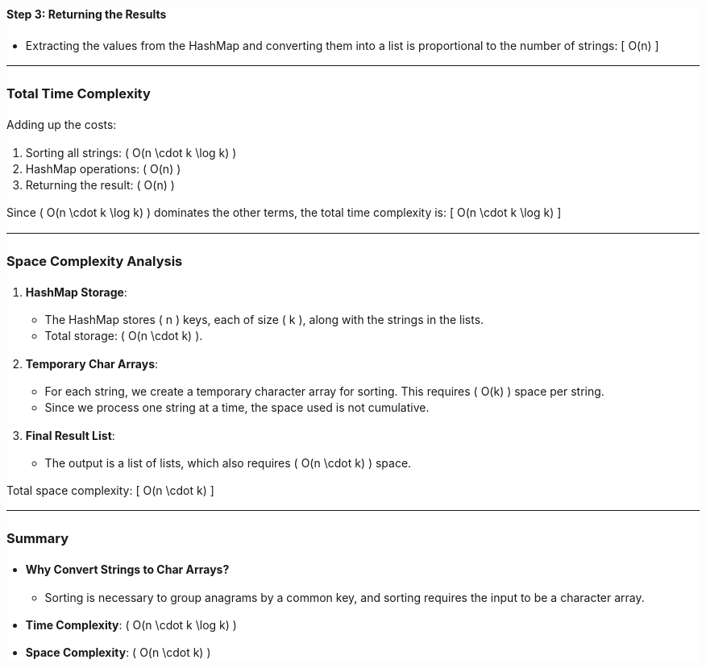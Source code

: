 #### Step 3: **Returning the Results**
- Extracting the values from the HashMap and converting them into a list is proportional to the number of strings:
  \[
  O(n)
  \]

---

### **Total Time Complexity**

Adding up the costs:
1. Sorting all strings: \( O(n \cdot k \log k) \)
2. HashMap operations: \( O(n) \)
3. Returning the result: \( O(n) \)

Since \( O(n \cdot k \log k) \) dominates the other terms, the total time complexity is:
\[
O(n \cdot k \log k)
\]

---

### **Space Complexity Analysis**

1. **HashMap Storage**:
   - The HashMap stores \( n \) keys, each of size \( k \), along with the strings in the lists.
   - Total storage: \( O(n \cdot k) \).

2. **Temporary Char Arrays**:
   - For each string, we create a temporary character array for sorting. This requires \( O(k) \) space per string.
   - Since we process one string at a time, the space used is not cumulative.

3. **Final Result List**:
   - The output is a list of lists, which also requires \( O(n \cdot k) \) space.

Total space complexity:
\[
O(n \cdot k)
\]

---

### **Summary**

- **Why Convert Strings to Char Arrays?**
  - Sorting is necessary to group anagrams by a common key, and sorting requires the input to be a character array.

- **Time Complexity**: \( O(n \cdot k \log k) \)  
- **Space Complexity**: \( O(n \cdot k) \)
